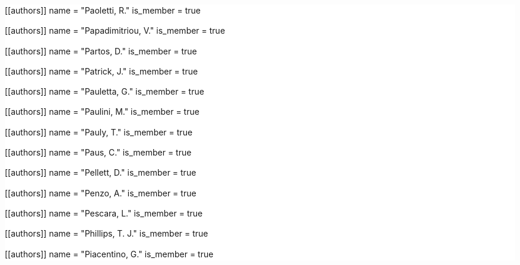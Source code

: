 
[[authors]]
    name = "Paoletti, R."
    is_member = true


[[authors]]
    name = "Papadimitriou, V."
    is_member = true


[[authors]]
    name = "Partos, D."
    is_member = true


[[authors]]
    name = "Patrick, J."
    is_member = true


[[authors]]
    name = "Pauletta, G."
    is_member = true


[[authors]]
    name = "Paulini, M."
    is_member = true


[[authors]]
    name = "Pauly, T."
    is_member = true


[[authors]]
    name = "Paus, C."
    is_member = true


[[authors]]
    name = "Pellett, D."
    is_member = true


[[authors]]
    name = "Penzo, A."
    is_member = true


[[authors]]
    name = "Pescara, L."
    is_member = true


[[authors]]
    name = "Phillips, T. J."
    is_member = true


[[authors]]
    name = "Piacentino, G."
    is_member = true
